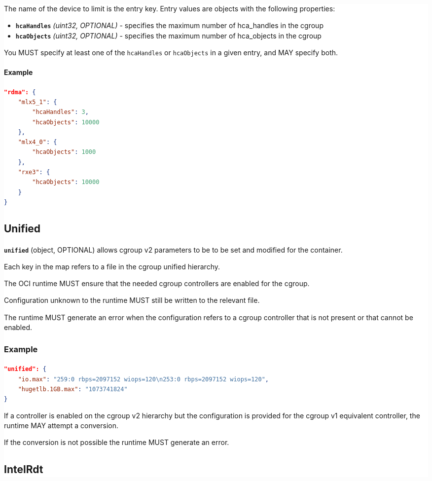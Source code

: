 The name of the device to limit is the entry key.
Entry values are objects with the following properties:

* **`hcaHandles`** *(uint32, OPTIONAL)* - specifies the maximum number of hca_handles in the cgroup
* **`hcaObjects`** *(uint32, OPTIONAL)* - specifies the maximum number of hca_objects in the cgroup

You MUST specify at least one of the `hcaHandles` or `hcaObjects` in a given entry, and MAY specify both.

#### Example

```json
"rdma": {
    "mlx5_1": {
        "hcaHandles": 3,
        "hcaObjects": 10000
    },
    "mlx4_0": {
        "hcaObjects": 1000
    },
    "rxe3": {
        "hcaObjects": 10000
    }
}
```

## <a name="configLinuxUnified" />Unified

**`unified`** (object, OPTIONAL) allows cgroup v2 parameters to be to be set and modified for the container.

Each key in the map refers to a file in the cgroup unified hierarchy.

The OCI runtime MUST ensure that the needed cgroup controllers are enabled for the cgroup.

Configuration unknown to the runtime MUST still be written to the relevant file.

The runtime MUST generate an error when the configuration refers to a cgroup controller that is not present or that cannot be enabled.

### Example

```json
"unified": {
    "io.max": "259:0 rbps=2097152 wiops=120\n253:0 rbps=2097152 wiops=120",
    "hugetlb.1GB.max": "1073741824"
}
```

If a controller is enabled on the cgroup v2 hierarchy but the configuration is provided for the cgroup v1 equivalent controller, the runtime MAY attempt a conversion.

If the conversion is not possible the runtime MUST generate an error.

## <a name="configLinuxIntelRdt" />IntelRdt
